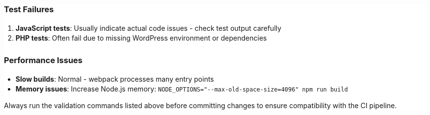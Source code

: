 ### Test Failures
1. **JavaScript tests**: Usually indicate actual code issues - check test output carefully
2. **PHP tests**: Often fail due to missing WordPress environment or dependencies

### Performance Issues
- **Slow builds**: Normal - webpack processes many entry points
- **Memory issues**: Increase Node.js memory: `NODE_OPTIONS="--max-old-space-size=4096" npm run build`

Always run the validation commands listed above before committing changes to ensure compatibility with the CI pipeline.